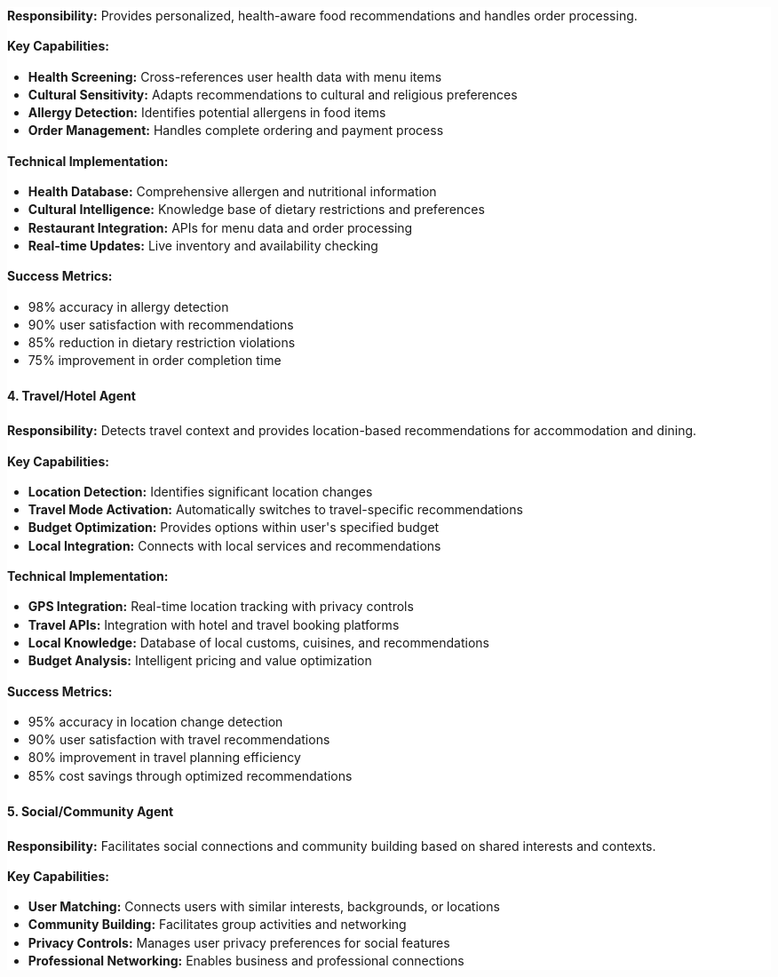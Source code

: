 **Responsibility:** Provides personalized, health-aware food recommendations and handles order processing.

**Key Capabilities:**

- **Health Screening:** Cross-references user health data with menu items
- **Cultural Sensitivity:** Adapts recommendations to cultural and religious preferences
- **Allergy Detection:** Identifies potential allergens in food items
- **Order Management:** Handles complete ordering and payment process

**Technical Implementation:**

- **Health Database:** Comprehensive allergen and nutritional information
- **Cultural Intelligence:** Knowledge base of dietary restrictions and preferences
- **Restaurant Integration:** APIs for menu data and order processing
- **Real-time Updates:** Live inventory and availability checking

**Success Metrics:**

- 98% accuracy in allergy detection
- 90% user satisfaction with recommendations
- 85% reduction in dietary restriction violations
- 75% improvement in order completion time

#### 4. **Travel/Hotel Agent**

**Responsibility:** Detects travel context and provides location-based recommendations for accommodation and dining.

**Key Capabilities:**

- **Location Detection:** Identifies significant location changes
- **Travel Mode Activation:** Automatically switches to travel-specific recommendations
- **Budget Optimization:** Provides options within user's specified budget
- **Local Integration:** Connects with local services and recommendations

**Technical Implementation:**

- **GPS Integration:** Real-time location tracking with privacy controls
- **Travel APIs:** Integration with hotel and travel booking platforms
- **Local Knowledge:** Database of local customs, cuisines, and recommendations
- **Budget Analysis:** Intelligent pricing and value optimization

**Success Metrics:**

- 95% accuracy in location change detection
- 90% user satisfaction with travel recommendations
- 80% improvement in travel planning efficiency
- 85% cost savings through optimized recommendations

#### 5. **Social/Community Agent**

**Responsibility:** Facilitates social connections and community building based on shared interests and contexts.

**Key Capabilities:**

- **User Matching:** Connects users with similar interests, backgrounds, or locations
- **Community Building:** Facilitates group activities and networking
- **Privacy Controls:** Manages user privacy preferences for social features
- **Professional Networking:** Enables business and professional connections
